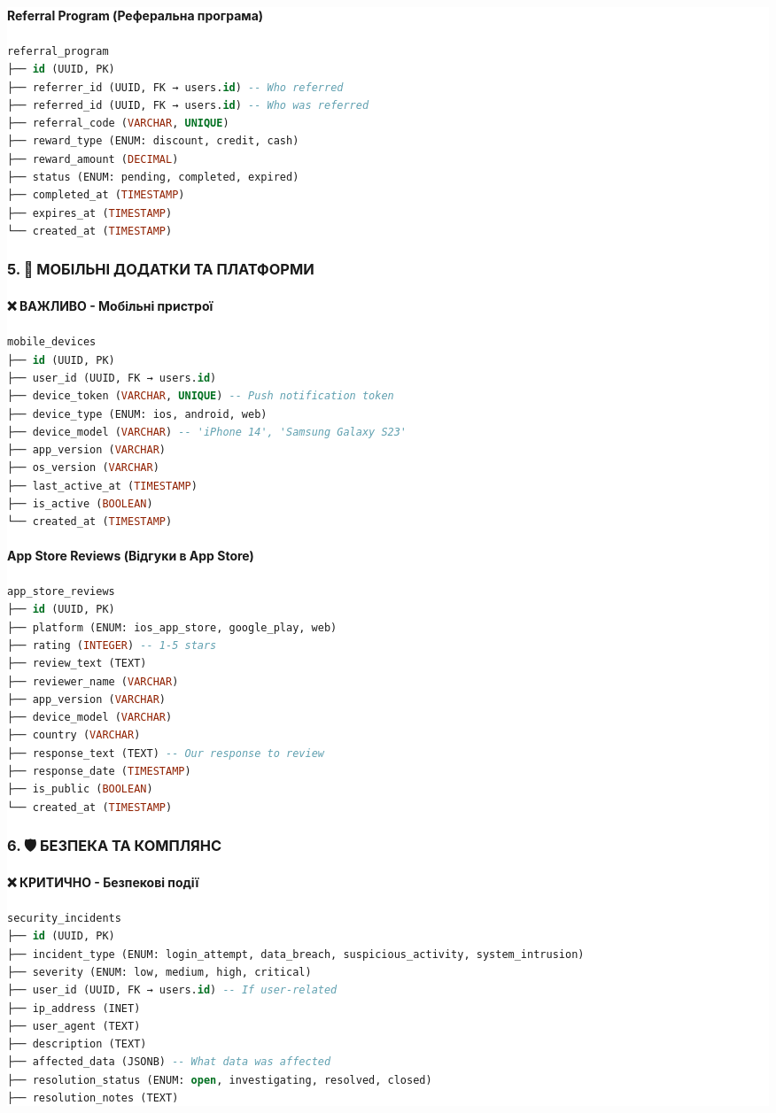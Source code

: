 #### Referral Program (Реферальна програма)
```sql
referral_program
├── id (UUID, PK)
├── referrer_id (UUID, FK → users.id) -- Who referred
├── referred_id (UUID, FK → users.id) -- Who was referred
├── referral_code (VARCHAR, UNIQUE)
├── reward_type (ENUM: discount, credit, cash)
├── reward_amount (DECIMAL)
├── status (ENUM: pending, completed, expired)
├── completed_at (TIMESTAMP)
├── expires_at (TIMESTAMP)
└── created_at (TIMESTAMP)
```

### 5. 📱 МОБІЛЬНІ ДОДАТКИ ТА ПЛАТФОРМИ

#### ❌ ВАЖЛИВО - Мобільні пристрої
```sql
mobile_devices
├── id (UUID, PK)
├── user_id (UUID, FK → users.id)
├── device_token (VARCHAR, UNIQUE) -- Push notification token
├── device_type (ENUM: ios, android, web)
├── device_model (VARCHAR) -- 'iPhone 14', 'Samsung Galaxy S23'
├── app_version (VARCHAR)
├── os_version (VARCHAR)
├── last_active_at (TIMESTAMP)
├── is_active (BOOLEAN)
└── created_at (TIMESTAMP)
```

#### App Store Reviews (Відгуки в App Store)
```sql
app_store_reviews
├── id (UUID, PK)
├── platform (ENUM: ios_app_store, google_play, web)
├── rating (INTEGER) -- 1-5 stars
├── review_text (TEXT)
├── reviewer_name (VARCHAR)
├── app_version (VARCHAR)
├── device_model (VARCHAR)
├── country (VARCHAR)
├── response_text (TEXT) -- Our response to review
├── response_date (TIMESTAMP)
├── is_public (BOOLEAN)
└── created_at (TIMESTAMP)
```

### 6. 🛡️ БЕЗПЕКА ТА КОМПЛЯНС

#### ❌ КРИТИЧНО - Безпекові події
```sql
security_incidents
├── id (UUID, PK)
├── incident_type (ENUM: login_attempt, data_breach, suspicious_activity, system_intrusion)
├── severity (ENUM: low, medium, high, critical)
├── user_id (UUID, FK → users.id) -- If user-related
├── ip_address (INET)
├── user_agent (TEXT)
├── description (TEXT)
├── affected_data (JSONB) -- What data was affected
├── resolution_status (ENUM: open, investigating, resolved, closed)
├── resolution_notes (TEXT)
```